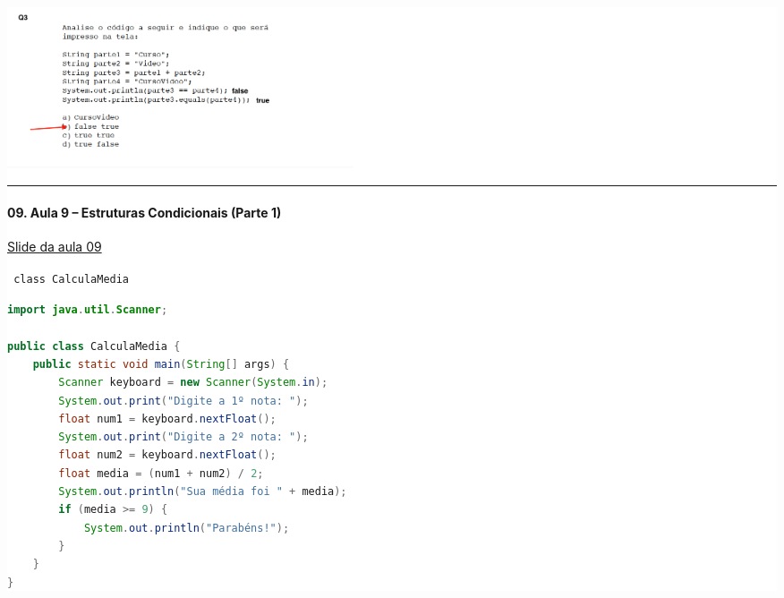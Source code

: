 <img src="./img/aula08/aula08-03.png" width="45%">

---

<span id="aula09">

#### 09. Aula 9 – Estruturas Condicionais (Parte 1)

[Slide da aula 09](https://github.com/eduardodsr/cursoemvideo/tree/master/java-basico/slides/09-aula-curso-java-slides.pdf)




<code> class CalculaMedia </code>

```java
import java.util.Scanner;

public class CalculaMedia {
    public static void main(String[] args) {
        Scanner keyboard = new Scanner(System.in);
        System.out.print("Digite a 1º nota: ");
        float num1 = keyboard.nextFloat();
        System.out.print("Digite a 2º nota: ");
        float num2 = keyboard.nextFloat();
        float media = (num1 + num2) / 2;
        System.out.println("Sua média foi " + media);
        if (media >= 9) {
            System.out.println("Parabéns!");
        }
    }
}
```
